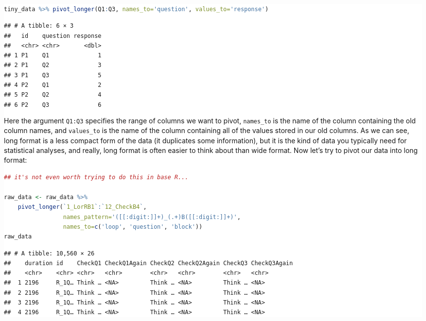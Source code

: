 ``` r
tiny_data %>% pivot_longer(Q1:Q3, names_to='question', values_to='response')
```

    ## # A tibble: 6 × 3
    ##   id    question response
    ##   <chr> <chr>       <dbl>
    ## 1 P1    Q1              1
    ## 2 P1    Q2              3
    ## 3 P1    Q3              5
    ## 4 P2    Q1              2
    ## 5 P2    Q2              4
    ## 6 P2    Q3              6

Here the argument `Q1:Q3` specifies the range of columns we want to
pivot, `names_to` is the name of the column containing the old column
names, and `values_to` is the name of the column containing all of the
values stored in our old columns. As we can see, long format is a less
compact form of the data (it duplicates some information), but it is the
kind of data you typically need for statistical analyses, and really,
long format is often easier to think about than wide format. Now let’s
try to pivot our data into long format:

``` r
## it's not even worth trying to do this in base R...

raw_data <- raw_data %>%
    pivot_longer(`1_LorRB1`:`12_CheckB4`,
                 names_pattern='([[:digit:]]+)_(.+)B([[:digit:]]+)',
                 names_to=c('loop', 'question', 'block'))
raw_data
```

    ## # A tibble: 10,560 × 26
    ##    duration id    CheckQ1 CheckQ1Again CheckQ2 CheckQ2Again CheckQ3 CheckQ3Again
    ##    <chr>    <chr> <chr>   <chr>        <chr>   <chr>        <chr>   <chr>       
    ##  1 2196     R_1Q… Think … <NA>         Think … <NA>         Think … <NA>        
    ##  2 2196     R_1Q… Think … <NA>         Think … <NA>         Think … <NA>        
    ##  3 2196     R_1Q… Think … <NA>         Think … <NA>         Think … <NA>        
    ##  4 2196     R_1Q… Think … <NA>         Think … <NA>         Think … <NA>        